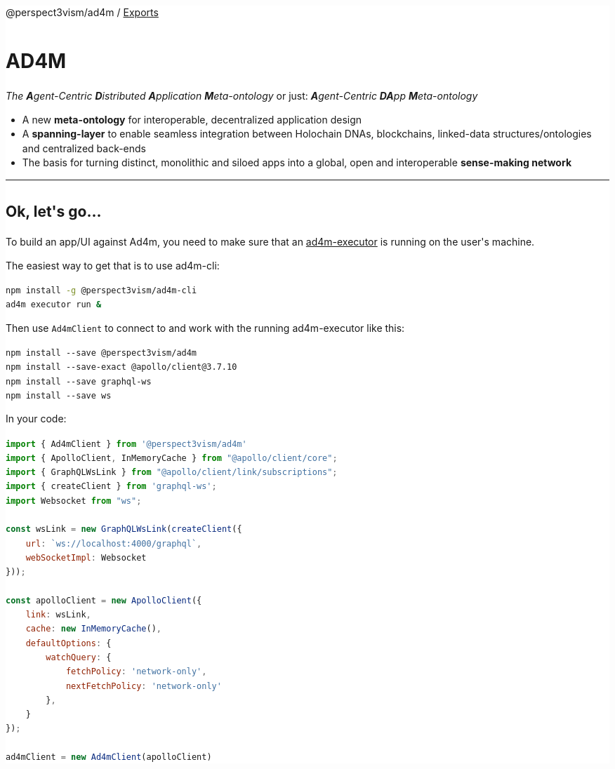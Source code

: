 
<a name="readmemd"></a>

@perspect3vism/ad4m / [Exports](#modulesmd)

# AD4M
*The **A**gent-Centric **D**istributed **A**pplication **M**eta-ontology* 
or just: 
***A**gent-Centric **DA**pp **M**eta-ontology* 
* A new **meta-ontology** for interoperable, decentralized application design
* A **spanning-layer** to enable seamless integration between Holochain DNAs, blockchains, linked-data structures/ontologies and centralized back-ends
* The basis for turning distinct, monolithic and siloed apps into a global, open and interoperable **sense-making network**
---

## Ok, let's go...
To build an app/UI against Ad4m, you need to make sure that an 
[ad4m-executor](https://github.com/perspect3vism/ad4m-executor) is running
on the user's machine.

The easiest way to get that is to use ad4m-cli:
```sh
npm install -g @perspect3vism/ad4m-cli
ad4m executor run &
```

Then use `Ad4mClient` to connect to and work with the running ad4m-executor like this:
```
npm install --save @perspect3vism/ad4m
npm install --save-exact @apollo/client@3.7.10
npm install --save graphql-ws
npm install --save ws
```

In your code:
```js
import { Ad4mClient } from '@perspect3vism/ad4m'
import { ApolloClient, InMemoryCache } from "@apollo/client/core";
import { GraphQLWsLink } from "@apollo/client/link/subscriptions";
import { createClient } from 'graphql-ws';
import Websocket from "ws";

const wsLink = new GraphQLWsLink(createClient({
    url: `ws://localhost:4000/graphql`,
    webSocketImpl: Websocket
}));

const apolloClient = new ApolloClient({
    link: wsLink,
    cache: new InMemoryCache(),
    defaultOptions: {
        watchQuery: {
            fetchPolicy: 'network-only',
            nextFetchPolicy: 'network-only'
        },
    }
});

ad4mClient = new Ad4mClient(apolloClient)
```
